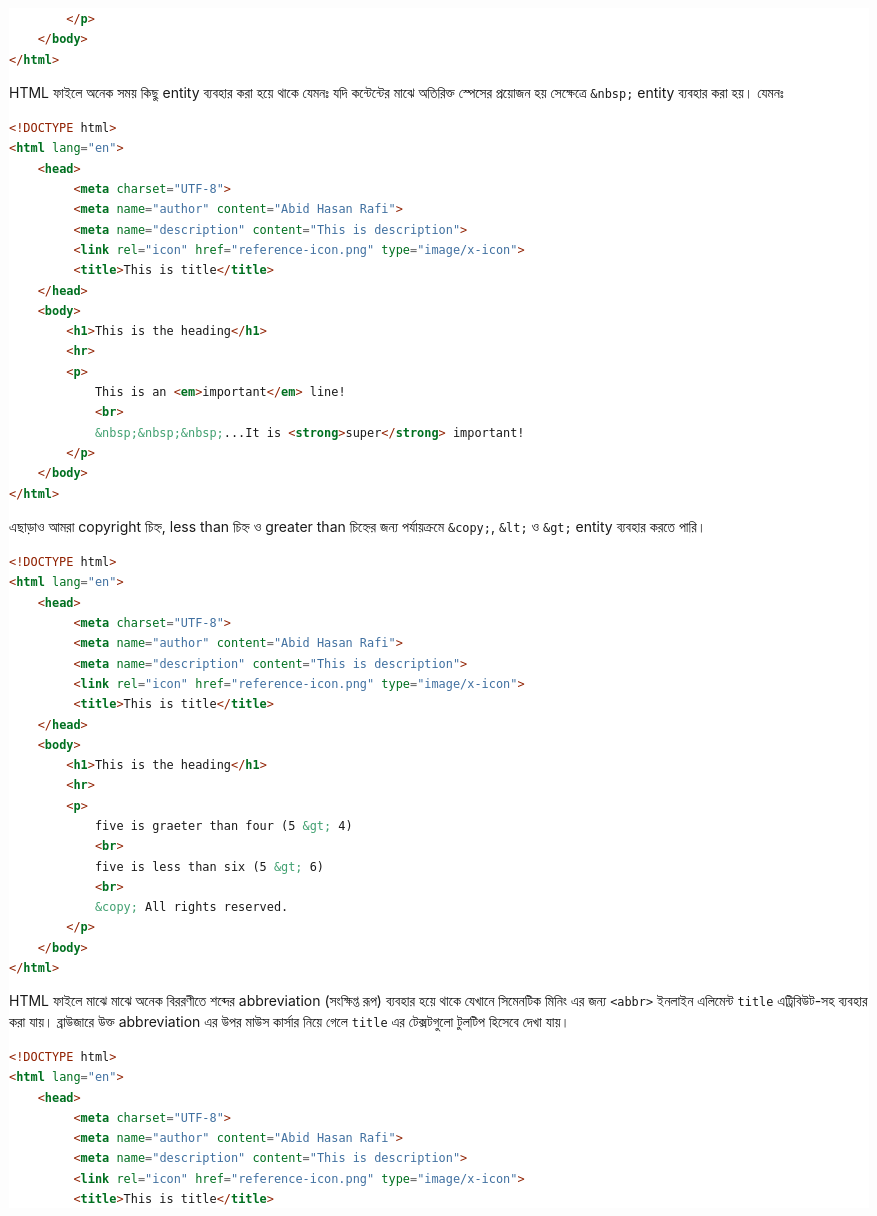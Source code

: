 ```html
        </p>
    </body>
</html>
```
HTML ফাইলে অনেক সময় কিছু entity ব্যবহার করা হয়ে থাকে যেমনঃ যদি কন্টেন্টের মাঝে অতিরিক্ত স্পেসের প্রয়োজন হয় সেক্ষেত্রে `&nbsp;` entity ব্যবহার করা হয়। যেমনঃ
```html
<!DOCTYPE html>
<html lang="en">
    <head>
         <meta charset="UTF-8">
         <meta name="author" content="Abid Hasan Rafi">
         <meta name="description" content="This is description">
         <link rel="icon" href="reference-icon.png" type="image/x-icon">
         <title>This is title</title>
    </head>
    <body>
        <h1>This is the heading</h1>
        <hr>
        <p>
            This is an <em>important</em> line!
            <br>
            &nbsp;&nbsp;&nbsp;...It is <strong>super</strong> important!
        </p>
    </body>
</html>
```
এছাড়াও আমরা copyright চিহ্ন, less than চিহ্ন ও greater than চিহ্নের জন্য পর্যায়ক্রমে `&copy;`, `&lt;` ও `&gt;` entity ব্যবহার করতে পারি।
```html
<!DOCTYPE html>
<html lang="en">
    <head>
         <meta charset="UTF-8">
         <meta name="author" content="Abid Hasan Rafi">
         <meta name="description" content="This is description">
         <link rel="icon" href="reference-icon.png" type="image/x-icon">
         <title>This is title</title>
    </head>
    <body>
        <h1>This is the heading</h1>
        <hr>
        <p>
            five is graeter than four (5 &gt; 4)
            <br>
            five is less than six (5 &gt; 6)
            <br>
            &copy; All rights reserved.
        </p>
    </body>
</html>
```
HTML ফাইলে মাঝে মাঝে অনেক বিররণীতে শব্দের abbreviation (সংক্ষিপ্ত রূপ) ব্যবহার হয়ে থাকে যেখানে সিমেনটিক মিনিং এর জন্য `<abbr>` ইনলাইন এলিমেন্ট `title` এট্রিবিউট-সহ ব্যবহার করা যায়। ব্রাউজারে উক্ত abbreviation এর উপর মাউস কার্সার নিয়ে গেলে `title` এর টেক্সটগুলো টুলটিপ হিসেবে দেখা যায়।
```html
<!DOCTYPE html>
<html lang="en">
    <head>
         <meta charset="UTF-8">
         <meta name="author" content="Abid Hasan Rafi">
         <meta name="description" content="This is description">
         <link rel="icon" href="reference-icon.png" type="image/x-icon">
         <title>This is title</title>
```